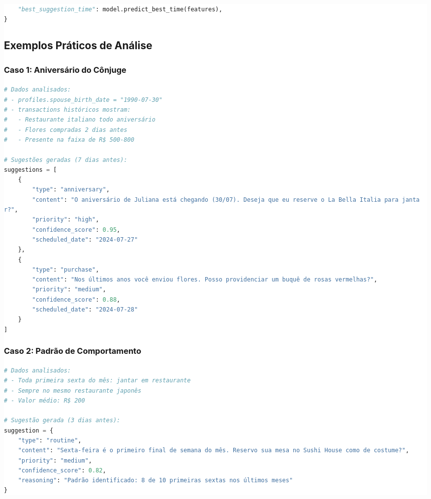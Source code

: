 ```python
    "best_suggestion_time": model.predict_best_time(features),
}
```

## Exemplos Práticos de Análise

### Caso 1: Aniversário do Cônjuge
```python
# Dados analisados:
# - profiles.spouse_birth_date = "1990-07-30"
# - transactions históricos mostram:
#   - Restaurante italiano todo aniversário
#   - Flores compradas 2 dias antes
#   - Presente na faixa de R$ 500-800

# Sugestões geradas (7 dias antes):
suggestions = [
    {
        "type": "anniversary",
        "content": "O aniversário de Juliana está chegando (30/07). Deseja que eu reserve o La Bella Italia para jantar?",
        "priority": "high",
        "confidence_score": 0.95,
        "scheduled_date": "2024-07-27"
    },
    {
        "type": "purchase",
        "content": "Nos últimos anos você enviou flores. Posso providenciar um buquê de rosas vermelhas?",
        "priority": "medium",
        "confidence_score": 0.88,
        "scheduled_date": "2024-07-28"
    }
]
```

### Caso 2: Padrão de Comportamento
```python
# Dados analisados:
# - Toda primeira sexta do mês: jantar em restaurante
# - Sempre no mesmo restaurante japonês
# - Valor médio: R$ 200

# Sugestão gerada (3 dias antes):
suggestion = {
    "type": "routine",
    "content": "Sexta-feira é o primeiro final de semana do mês. Reservo sua mesa no Sushi House como de costume?",
    "priority": "medium",
    "confidence_score": 0.82,
    "reasoning": "Padrão identificado: 8 de 10 primeiras sextas nos últimos meses"
}
```
